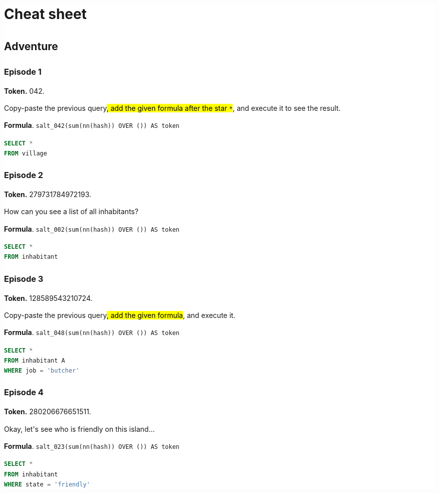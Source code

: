 # Cheat sheet

## Adventure

### Episode 1

**Token.** 042.

Copy-paste the previous query<mark>, add the given formula after the star `*`</mark>, and execute it to see the result.

**Formula**. `salt_042(sum(nn(hash)) OVER ()) AS token`

```sql
SELECT *
FROM village
```

### Episode 2

**Token.** 279731784972193.

How can you see a list of all inhabitants?

**Formula**. `salt_002(sum(nn(hash)) OVER ()) AS token`

```sql
SELECT *
FROM inhabitant
```

### Episode 3

**Token.** 128589543210724.

Copy-paste the previous query<mark>, add the given formula</mark>, and execute it.

**Formula**. `salt_048(sum(nn(hash)) OVER ()) AS token`

```sql
SELECT *
FROM inhabitant A
WHERE job = 'butcher'
```

### Episode 4

**Token.** 280206676651511.

Okay, let's see who is friendly on this island...

**Formula**. `salt_023(sum(nn(hash)) OVER ()) AS token`

```sql
SELECT *
FROM inhabitant
WHERE state = 'friendly'
```

